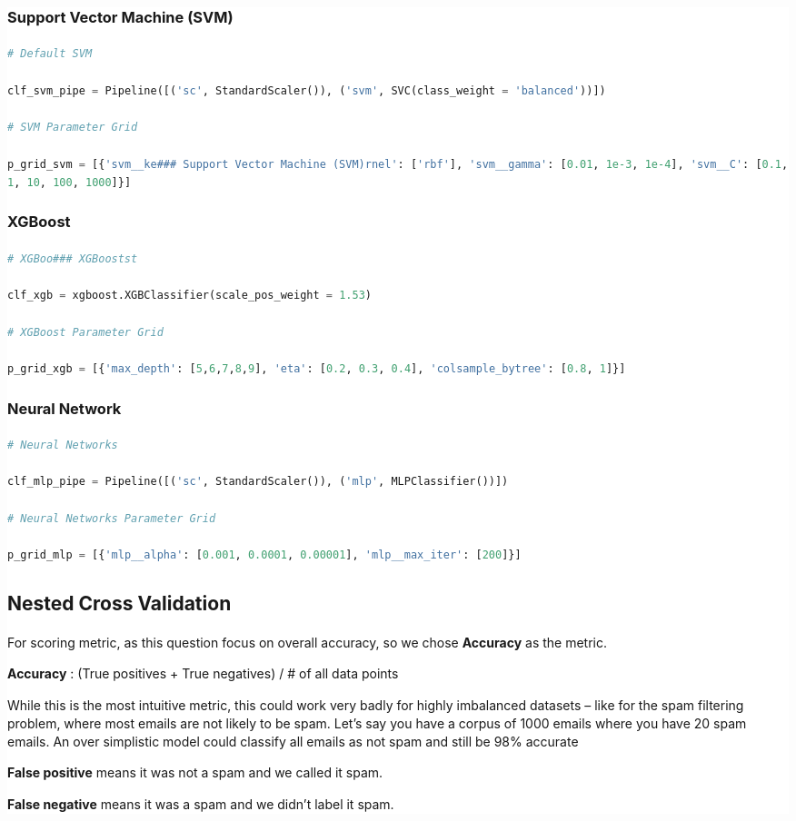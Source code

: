 ### Support Vector Machine (SVM)


```python
# Default SVM

clf_svm_pipe = Pipeline([('sc', StandardScaler()), ('svm', SVC(class_weight = 'balanced'))])

# SVM Parameter Grid

p_grid_svm = [{'svm__ke### Support Vector Machine (SVM)rnel': ['rbf'], 'svm__gamma': [0.01, 1e-3, 1e-4], 'svm__C': [0.1, 1, 10, 100, 1000]}]
```

### XGBoost


```python
# XGBoo### XGBoostst

clf_xgb = xgboost.XGBClassifier(scale_pos_weight = 1.53)

# XGBoost Parameter Grid

p_grid_xgb = [{'max_depth': [5,6,7,8,9], 'eta': [0.2, 0.3, 0.4], 'colsample_bytree': [0.8, 1]}]
```

### Neural Network


```python
# Neural Networks

clf_mlp_pipe = Pipeline([('sc', StandardScaler()), ('mlp', MLPClassifier())])

# Neural Networks Parameter Grid

p_grid_mlp = [{'mlp__alpha': [0.001, 0.0001, 0.00001], 'mlp__max_iter': [200]}]
```

## Nested Cross Validation

For scoring metric, as this question focus on overall accuracy, so we chose <b>Accuracy</b> as the metric. 

<b>Accuracy</b> : (True positives + True negatives) / # of all data points

While this is the most intuitive metric, this could work very badly for highly imbalanced datasets – like for the spam filtering problem, where most emails are not likely to be spam. Let’s say you have a corpus of 1000 emails where you have 20 spam emails. An over simplistic model could classify all emails as not spam and still be 98% accurate

<b>False positive</b> means it was not a spam and we called it spam.

<b>False negative</b> means it was a spam and we didn’t label it spam.
